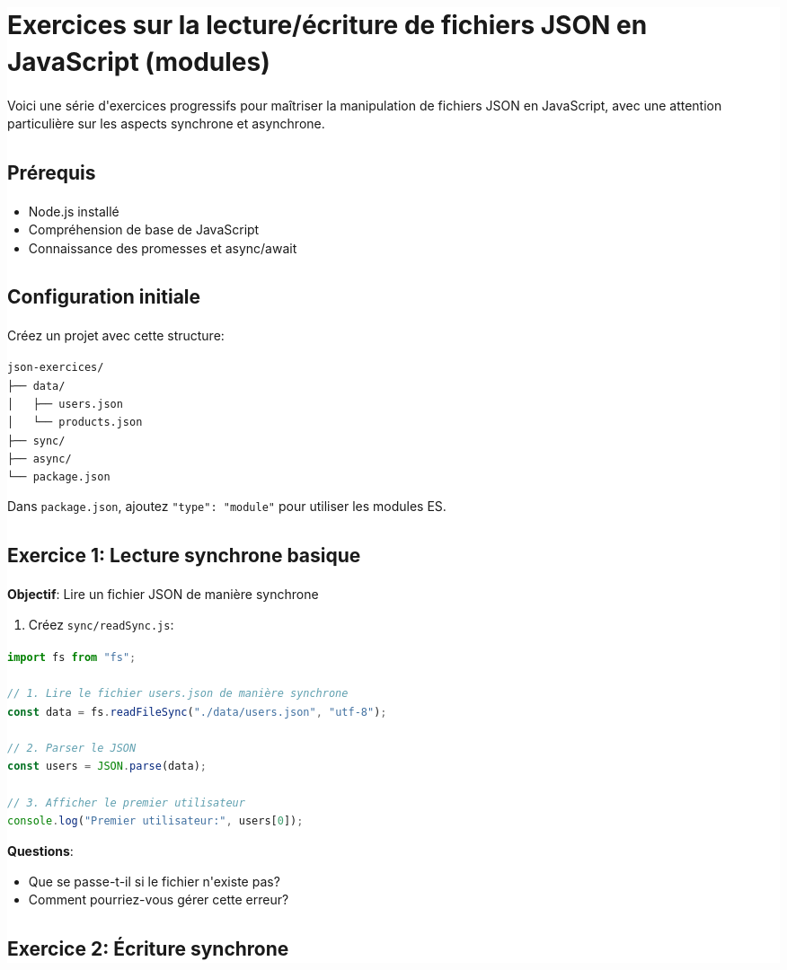 # Exercices sur la lecture/écriture de fichiers JSON en JavaScript (modules)

Voici une série d'exercices progressifs pour maîtriser la manipulation de fichiers JSON en JavaScript, avec une attention particulière sur les aspects synchrone et asynchrone.

## Prérequis

- Node.js installé
- Compréhension de base de JavaScript
- Connaissance des promesses et async/await

## Configuration initiale

Créez un projet avec cette structure:

```
json-exercices/
├── data/
│   ├── users.json
│   └── products.json
├── sync/
├── async/
└── package.json
```

Dans `package.json`, ajoutez `"type": "module"` pour utiliser les modules ES.

## Exercice 1: Lecture synchrone basique

**Objectif**: Lire un fichier JSON de manière synchrone

1. Créez `sync/readSync.js`:

```javascript
import fs from "fs";

// 1. Lire le fichier users.json de manière synchrone
const data = fs.readFileSync("./data/users.json", "utf-8");

// 2. Parser le JSON
const users = JSON.parse(data);

// 3. Afficher le premier utilisateur
console.log("Premier utilisateur:", users[0]);
```

**Questions**:

- Que se passe-t-il si le fichier n'existe pas?
- Comment pourriez-vous gérer cette erreur?

## Exercice 2: Écriture synchrone

